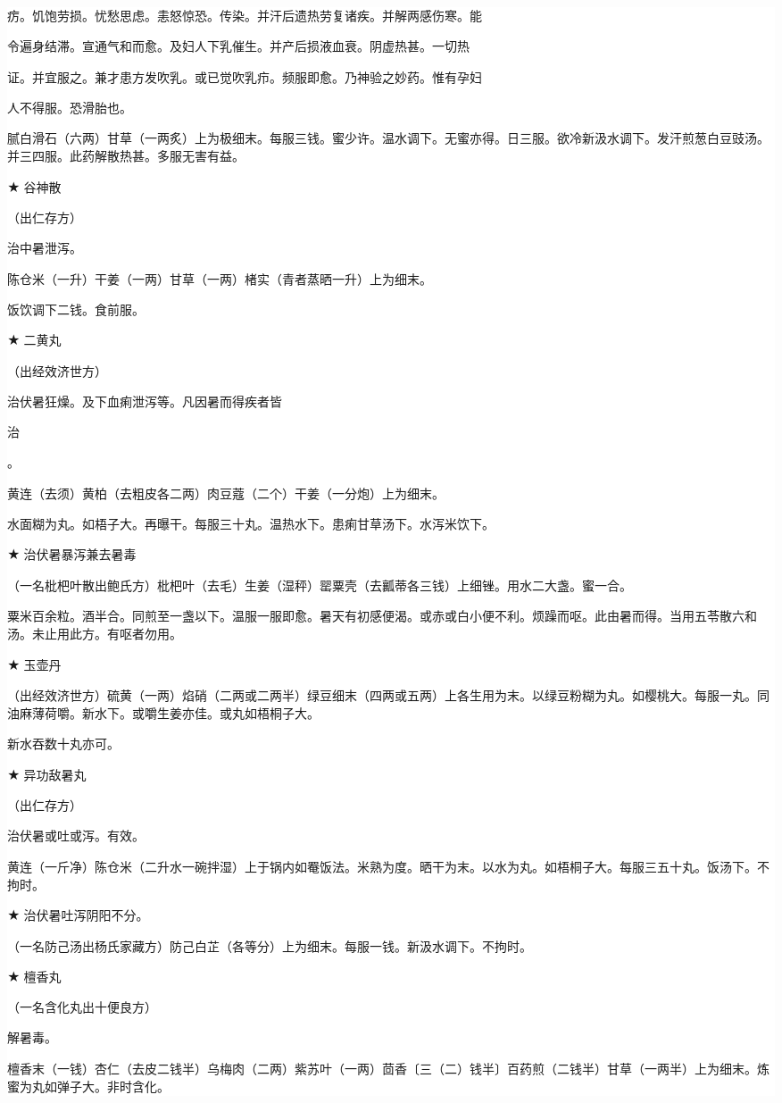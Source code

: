 疠。饥饱劳损。忧愁思虑。恚怒惊恐。传染。并汗后遗热劳复诸疾。并解两感伤寒。能  

令遍身结滞。宣通气和而愈。及妇人下乳催生。并产后损液血衰。阴虚热甚。一切热  

证。并宜服之。兼才患方发吹乳。或已觉吹乳疖。频服即愈。乃神验之妙药。惟有孕妇  

人不得服。恐滑胎也。  

腻白滑石（六两）甘草（一两炙）上为极细末。每服三钱。蜜少许。温水调下。无蜜亦得。日三服。欲冷新汲水调下。发汗煎葱白豆豉汤。并三四服。此药解散热甚。多服无害有益。  

★ 谷神散  

（出仁存方）  

治中暑泄泻。  

陈仓米（一升）干姜（一两）甘草（一两）楮实（青者蒸晒一升）上为细末。  

饭饮调下二钱。食前服。  

★ 二黄丸  

（出经效济世方）  

治伏暑狂燥。及下血痢泄泻等。凡因暑而得疾者皆  

治  

。  

黄连（去须）黄柏（去粗皮各二两）肉豆蔻（二个）干姜（一分炮）上为细末。  

水面糊为丸。如梧子大。再曝干。每服三十丸。温热水下。患痢甘草汤下。水泻米饮下。  

★ 治伏暑暴泻兼去暑毒  

（一名枇杷叶散出鲍氏方）枇杷叶（去毛）生姜（湿秤）罂粟壳（去瓤蒂各三钱）上细锉。用水二大盏。蜜一合。  

粟米百余粒。酒半合。同煎至一盏以下。温服一服即愈。暑天有初感便渴。或赤或白小便不利。烦躁而呕。此由暑而得。当用五苓散六和汤。未止用此方。有呕者勿用。  

★ 玉壶丹  

（出经效济世方）硫黄（一两）焰硝（二两或二两半）绿豆细末（四两或五两）上各生用为末。以绿豆粉糊为丸。如樱桃大。每服一丸。同油麻薄荷嚼。新水下。或嚼生姜亦佳。或丸如梧桐子大。  

新水吞数十丸亦可。  

★ 异功敌暑丸  

（出仁存方）  

治伏暑或吐或泻。有效。  

黄连（一斤净）陈仓米（二升水一碗拌湿）上于锅内如罨饭法。米熟为度。晒干为末。以水为丸。如梧桐子大。每服三五十丸。饭汤下。不拘时。  

★ 治伏暑吐泻阴阳不分。  

（一名防己汤出杨氏家藏方）防己白芷（各等分）上为细末。每服一钱。新汲水调下。不拘时。  

★ 檀香丸  

（一名含化丸出十便良方）  

解暑毒。  

檀香末（一钱）杏仁（去皮二钱半）乌梅肉（二两）紫苏叶（一两）茴香〔三（二）钱半〕百药煎（二钱半）甘草（一两半）上为细末。炼蜜为丸如弹子大。非时含化。  
